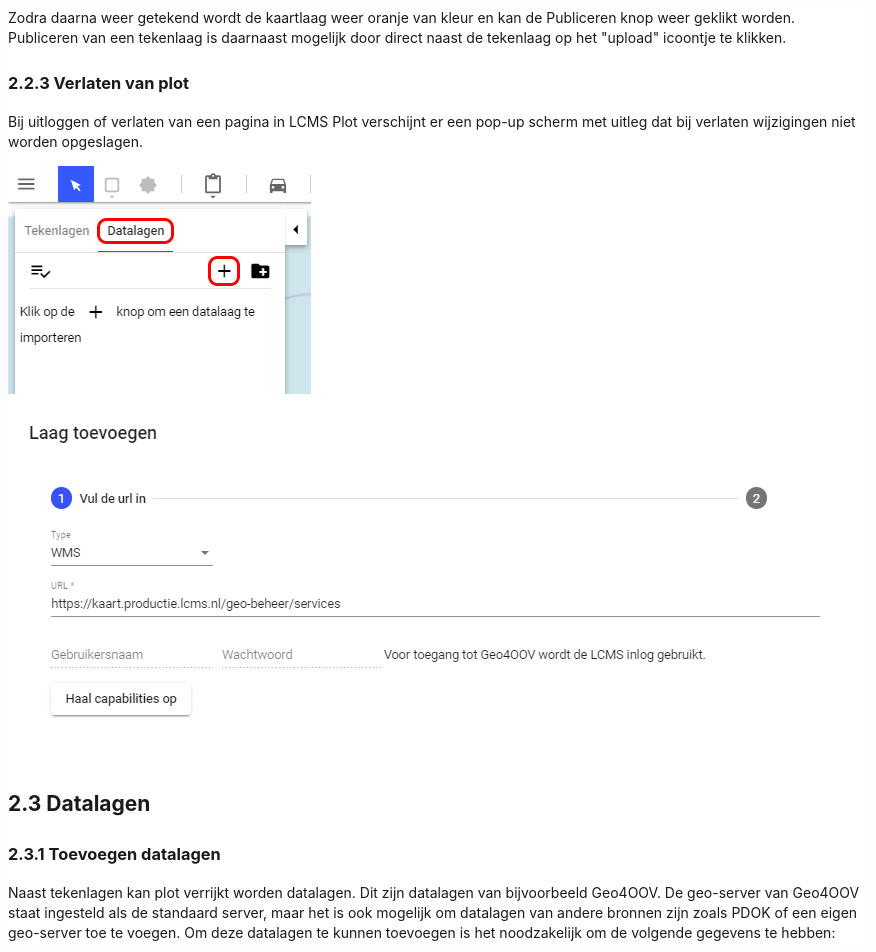 Zodra daarna weer getekend wordt de 
kaartlaag weer oranje van kleur en kan de 
Publiceren knop weer geklikt worden. 
Publiceren van een tekenlaag is daarnaast mogelijk door direct naast de tekenlaag op het 
"upload" icoontje te klikken. 
 
### 2.2.3 Verlaten van plot
Bij uitloggen of verlaten van een pagina in LCMS Plot 
verschijnt er een pop-up scherm met uitleg dat bij 
verlaten wijzigingen niet worden opgeslagen.  
 
![](images/lcms-plot-handleiding-11_2.png)  
![](images/lcms-plot-handleiding-11_3.png)  

## 2.3 Datalagen 
### 2.3.1 Toevoegen datalagen

Naast tekenlagen kan plot verrijkt worden datalagen. Dit 
zijn datalagen van bijvoorbeeld Geo4OOV. De geo-server 
van Geo4OOV staat ingesteld als de standaard server, 
maar het is ook mogelijk om datalagen van andere 
bronnen zijn zoals PDOK of een eigen geo-server toe te 
voegen. Om deze datalagen te kunnen toevoegen is het 
noodzakelijk om de volgende gegevens te hebben: 
